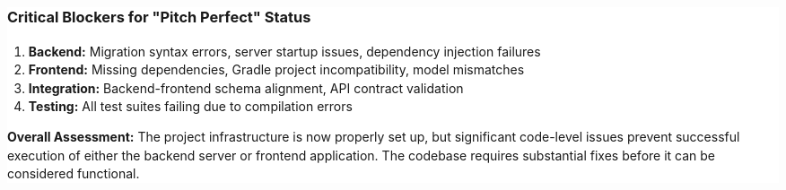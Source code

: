 ### Critical Blockers for "Pitch Perfect" Status
1. **Backend:** Migration syntax errors, server startup issues, dependency injection failures
2. **Frontend:** Missing dependencies, Gradle project incompatibility, model mismatches
3. **Integration:** Backend-frontend schema alignment, API contract validation
4. **Testing:** All test suites failing due to compilation errors

**Overall Assessment:** The project infrastructure is now properly set up, but significant code-level issues prevent successful execution of either the backend server or frontend application. The codebase requires substantial fixes before it can be considered functional.

